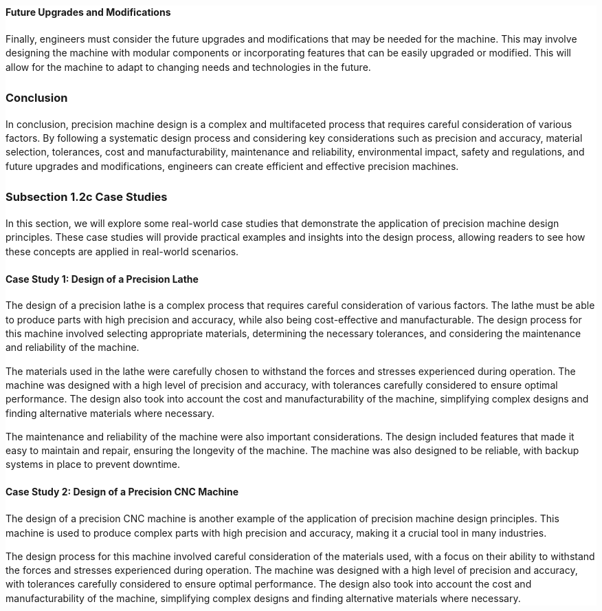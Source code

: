 #### Future Upgrades and Modifications

Finally, engineers must consider the future upgrades and modifications that may be needed for the machine. This may involve designing the machine with modular components or incorporating features that can be easily upgraded or modified. This will allow for the machine to adapt to changing needs and technologies in the future.

### Conclusion

In conclusion, precision machine design is a complex and multifaceted process that requires careful consideration of various factors. By following a systematic design process and considering key considerations such as precision and accuracy, material selection, tolerances, cost and manufacturability, maintenance and reliability, environmental impact, safety and regulations, and future upgrades and modifications, engineers can create efficient and effective precision machines. 





### Subsection 1.2c Case Studies

In this section, we will explore some real-world case studies that demonstrate the application of precision machine design principles. These case studies will provide practical examples and insights into the design process, allowing readers to see how these concepts are applied in real-world scenarios.

#### Case Study 1: Design of a Precision Lathe

The design of a precision lathe is a complex process that requires careful consideration of various factors. The lathe must be able to produce parts with high precision and accuracy, while also being cost-effective and manufacturable. The design process for this machine involved selecting appropriate materials, determining the necessary tolerances, and considering the maintenance and reliability of the machine.

The materials used in the lathe were carefully chosen to withstand the forces and stresses experienced during operation. The machine was designed with a high level of precision and accuracy, with tolerances carefully considered to ensure optimal performance. The design also took into account the cost and manufacturability of the machine, simplifying complex designs and finding alternative materials where necessary.

The maintenance and reliability of the machine were also important considerations. The design included features that made it easy to maintain and repair, ensuring the longevity of the machine. The machine was also designed to be reliable, with backup systems in place to prevent downtime.

#### Case Study 2: Design of a Precision CNC Machine

The design of a precision CNC machine is another example of the application of precision machine design principles. This machine is used to produce complex parts with high precision and accuracy, making it a crucial tool in many industries.

The design process for this machine involved careful consideration of the materials used, with a focus on their ability to withstand the forces and stresses experienced during operation. The machine was designed with a high level of precision and accuracy, with tolerances carefully considered to ensure optimal performance. The design also took into account the cost and manufacturability of the machine, simplifying complex designs and finding alternative materials where necessary.
